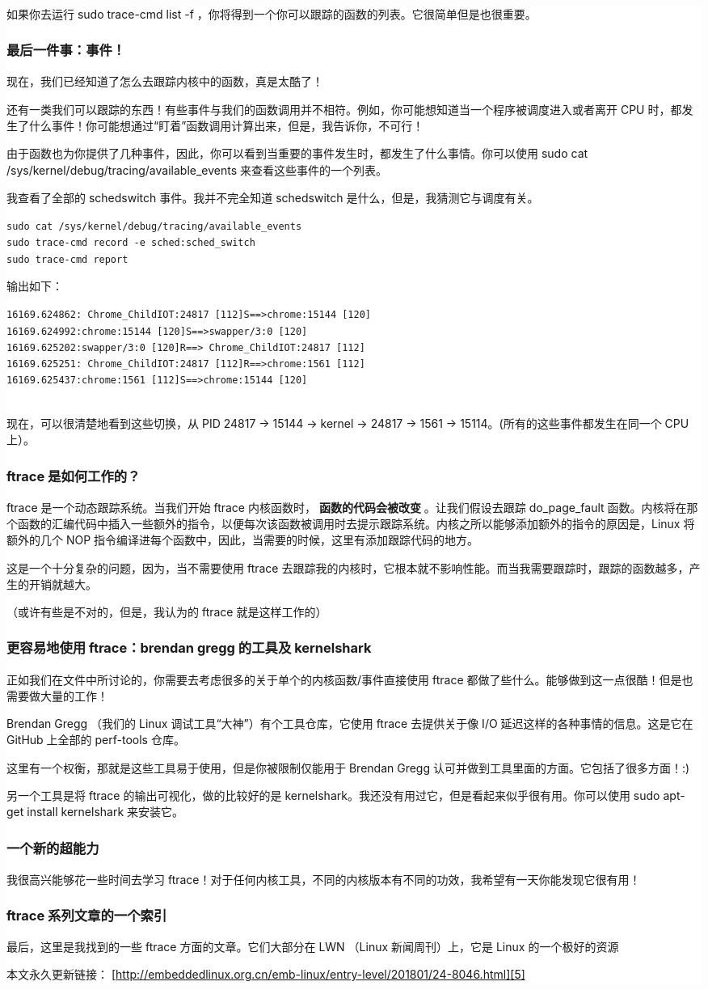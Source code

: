 如果你去运行 sudo trace-cmd list -f ，你将得到一个你可以跟踪的函数的列表。它很简单但是也很重要。 

### 最后一件事：事件！

现在，我们已经知道了怎么去跟踪内核中的函数，真是太酷了！

还有一类我们可以跟踪的东西！有些事件与我们的函数调用并不相符。例如，你可能想知道当一个程序被调度进入或者离开 CPU 时，都发生了什么事件！你可能想通过“盯着”函数调用计算出来，但是，我告诉你，不可行！

由于函数也为你提供了几种事件，因此，你可以看到当重要的事件发生时，都发生了什么事情。你可以使用 sudo cat /sys/kernel/debug/tracing/available_events 来查看这些事件的一个列表。 

我查看了全部的 schedswitch 事件。我并不完全知道 schedswitch 是什么，但是，我猜测它与调度有关。

    sudo cat /sys/kernel/debug/tracing/available_events
    sudo trace-cmd record -e sched:sched_switch
    sudo trace-cmd report
    

输出如下：

    16169.624862: Chrome_ChildIOT:24817 [112]S==>chrome:15144 [120]
    16169.624992:chrome:15144 [120]S==>swapper/3:0 [120]
    16169.625202:swapper/3:0 [120]R==> Chrome_ChildIOT:24817 [112]
    16169.625251: Chrome_ChildIOT:24817 [112]R==>chrome:1561 [112]
    16169.625437:chrome:1561 [112]S==>chrome:15144 [120]
      
    

现在，可以很清楚地看到这些切换，从 PID 24817 -> 15144 -> kernel -> 24817 -> 1561 -> 15114。(所有的这些事件都发生在同一个 CPU 上）。

### ftrace 是如何工作的？

ftrace 是一个动态跟踪系统。当我们开始 ftrace 内核函数时， **函数的代码会被改变** 。让我们假设去跟踪 do_page_fault 函数。内核将在那个函数的汇编代码中插入一些额外的指令，以便每次该函数被调用时去提示跟踪系统。内核之所以能够添加额外的指令的原因是，Linux 将额外的几个 NOP 指令编译进每个函数中，因此，当需要的时候，这里有添加跟踪代码的地方。 

这是一个十分复杂的问题，因为，当不需要使用 ftrace 去跟踪我的内核时，它根本就不影响性能。而当我需要跟踪时，跟踪的函数越多，产生的开销就越大。

（或许有些是不对的，但是，我认为的 ftrace 就是这样工作的）

### 更容易地使用 ftrace：brendan gregg 的工具及 kernelshark

正如我们在文件中所讨论的，你需要去考虑很多的关于单个的内核函数/事件直接使用 ftrace 都做了些什么。能够做到这一点很酷！但是也需要做大量的工作！

Brendan Gregg （我们的 Linux 调试工具“大神”）有个工具仓库，它使用 ftrace 去提供关于像 I/O 延迟这样的各种事情的信息。这是它在 GitHub 上全部的 perf-tools 仓库。

这里有一个权衡，那就是这些工具易于使用，但是你被限制仅能用于 Brendan Gregg 认可并做到工具里面的方面。它包括了很多方面！:)

另一个工具是将 ftrace 的输出可视化，做的比较好的是 kernelshark。我还没有用过它，但是看起来似乎很有用。你可以使用 sudo apt-get install kernelshark 来安装它。 

### 一个新的超能力

我很高兴能够花一些时间去学习 ftrace！对于任何内核工具，不同的内核版本有不同的功效，我希望有一天你能发现它很有用！

### ftrace 系列文章的一个索引

最后，这里是我找到的一些 ftrace 方面的文章。它们大部分在 LWN （Linux 新闻周刊）上，它是 Linux 的一个极好的资源

本文永久更新链接： [http://embeddedlinux.org.cn/emb-linux/entry-level/201801/24-8046.html][5]

[2]: http://www.embeddedlinux.org.cn/emb-linux/entry-level/201801/24-8046.html
[5]: http://www.embeddedlinux.org.cn/emb-linux/entry-level/201801/24-8046.html